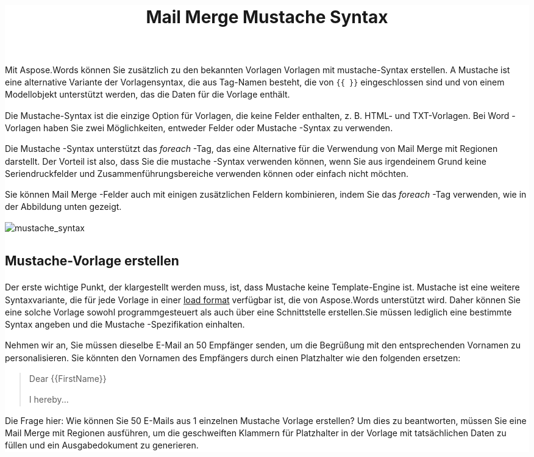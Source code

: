 ﻿---
title: Mail Merge Mustache Syntax
second_title: Aspose.Words für Python via .NET
articleTitle: Mail Merge Vorlage aus Mustache Syntax
linktitle: Mail Merge Vorlage aus Mustache Syntax
type: docs
description: "Erstellen Sie Vorlagen mit Mustache -Syntax mit Python. Die Mustache-Syntax ist die einzige Option, die bei Vorlagen verwendet werden kann, die keine Felder enthalten (HTML oder TXT). Bei Word-Vorlagen haben Sie zwei Möglichkeiten: Felder oder Mustache-Syntax."
keywords: "mail merge template mustache syntax python"
weight: 40
url: /de/python-net/mail-merge-template-from-mustache-syntax/
timestamp: 2024-01-27-14-07-04
---

Mit Aspose.Words können Sie zusätzlich zu den bekannten Vorlagen Vorlagen mit mustache-Syntax erstellen. A Mustache ist eine alternative Variante der Vorlagensyntax, die aus Tag-Namen besteht, die von `{{ }}` eingeschlossen sind und von einem Modellobjekt unterstützt werden, das die Daten für die Vorlage enthält.

Die Mustache-Syntax ist die einzige Option für Vorlagen, die keine Felder enthalten, z. B. HTML- und TXT-Vorlagen. Bei Word -Vorlagen haben Sie zwei Möglichkeiten, entweder Felder oder Mustache -Syntax zu verwenden.

Die Mustache -Syntax unterstützt das *foreach* -Tag, das eine Alternative für die Verwendung von Mail Merge mit Regionen darstellt. Der Vorteil ist also, dass Sie die mustache -Syntax verwenden können, wenn Sie aus irgendeinem Grund keine Seriendruckfelder und Zusammenführungsbereiche verwenden können oder einfach nicht möchten.

Sie können Mail Merge -Felder auch mit einigen zusätzlichen Feldern kombinieren, indem Sie das *foreach* -Tag verwenden, wie in der Abbildung unten gezeigt.

<img src="mustache-syntax.png" alt="mustache_syntax" style="width:800px"/>

## Mustache-Vorlage erstellen

Der erste wichtige Punkt, der klargestellt werden muss, ist, dass Mustache keine Template-Engine ist. Mustache ist eine weitere Syntaxvariante, die für jede Vorlage in einer [load format](https://reference.aspose.com/words/python-net/aspose.words/loadformat/) verfügbar ist, die von Aspose.Words unterstützt wird. Daher können Sie eine solche Vorlage sowohl programmgesteuert als auch über eine Schnittstelle erstellen.Sie müssen lediglich eine bestimmte Syntax angeben und die Mustache -Spezifikation einhalten.

Nehmen wir an, Sie müssen dieselbe E-Mail an 50 Empfänger senden, um die Begrüßung mit den entsprechenden Vornamen zu personalisieren. Sie könnten den Vornamen des Empfängers durch einen Platzhalter wie den folgenden ersetzen:

> Dear {{FirstName}}
>
> I hereby...

Die Frage hier: Wie können Sie 50 E-Mails aus 1 einzelnen Mustache Vorlage erstellen? Um dies zu beantworten, müssen Sie eine Mail Merge mit Regionen ausführen, um die geschweiften Klammern für Platzhalter in der Vorlage mit tatsächlichen Daten zu füllen und ein Ausgabedokument zu generieren.
